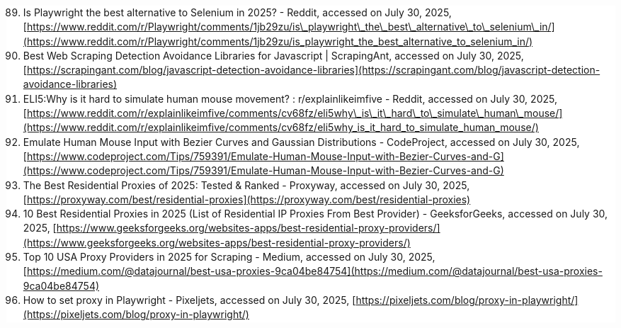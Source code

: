 89. Is Playwright the best alternative to Selenium in 2025? \- Reddit, accessed on July 30, 2025, [https://www.reddit.com/r/Playwright/comments/1jb29zu/is\_playwright\_the\_best\_alternative\_to\_selenium\_in/](https://www.reddit.com/r/Playwright/comments/1jb29zu/is_playwright_the_best_alternative_to_selenium_in/)  
90. Best Web Scraping Detection Avoidance Libraries for Javascript | ScrapingAnt, accessed on July 30, 2025, [https://scrapingant.com/blog/javascript-detection-avoidance-libraries](https://scrapingant.com/blog/javascript-detection-avoidance-libraries)  
91. ELI5:Why is it hard to simulate human mouse movement? : r/explainlikeimfive \- Reddit, accessed on July 30, 2025, [https://www.reddit.com/r/explainlikeimfive/comments/cv68fz/eli5why\_is\_it\_hard\_to\_simulate\_human\_mouse/](https://www.reddit.com/r/explainlikeimfive/comments/cv68fz/eli5why_is_it_hard_to_simulate_human_mouse/)  
92. Emulate Human Mouse Input with Bezier Curves and Gaussian Distributions \- CodeProject, accessed on July 30, 2025, [https://www.codeproject.com/Tips/759391/Emulate-Human-Mouse-Input-with-Bezier-Curves-and-G](https://www.codeproject.com/Tips/759391/Emulate-Human-Mouse-Input-with-Bezier-Curves-and-G)  
93. The Best Residential Proxies of 2025: Tested & Ranked \- Proxyway, accessed on July 30, 2025, [https://proxyway.com/best/residential-proxies](https://proxyway.com/best/residential-proxies)  
94. 10 Best Residential Proxies in 2025 (List of Residential IP Proxies From Best Provider) \- GeeksforGeeks, accessed on July 30, 2025, [https://www.geeksforgeeks.org/websites-apps/best-residential-proxy-providers/](https://www.geeksforgeeks.org/websites-apps/best-residential-proxy-providers/)  
95. Top 10 USA Proxy Providers in 2025 for Scraping \- Medium, accessed on July 30, 2025, [https://medium.com/@datajournal/best-usa-proxies-9ca04be84754](https://medium.com/@datajournal/best-usa-proxies-9ca04be84754)  
96. How to set proxy in Playwright \- Pixeljets, accessed on July 30, 2025, [https://pixeljets.com/blog/proxy-in-playwright/](https://pixeljets.com/blog/proxy-in-playwright/)
